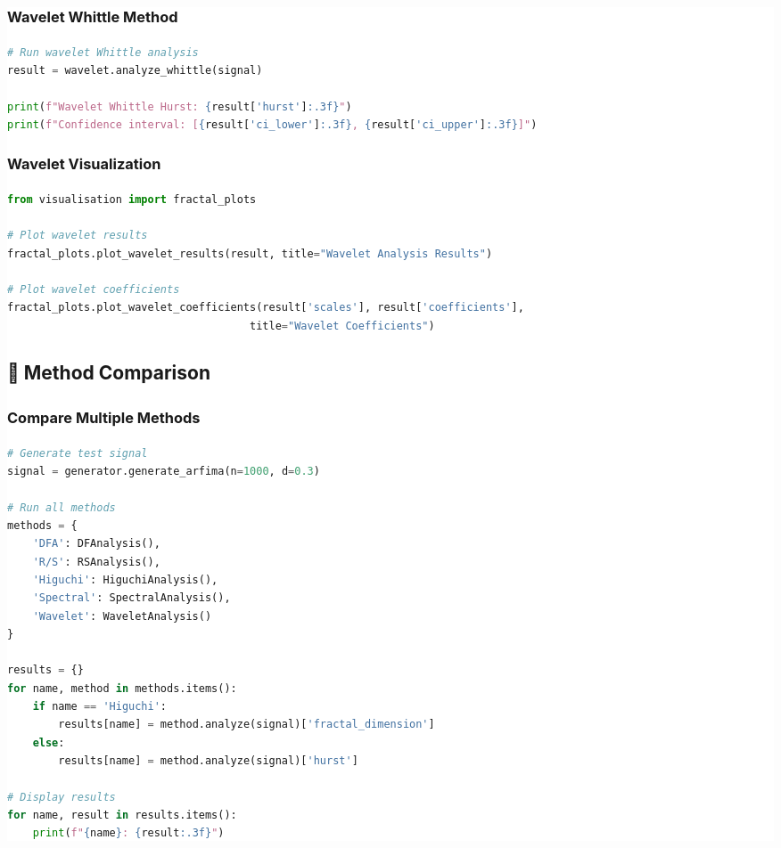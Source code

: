 ### Wavelet Whittle Method

```python
# Run wavelet Whittle analysis
result = wavelet.analyze_whittle(signal)

print(f"Wavelet Whittle Hurst: {result['hurst']:.3f}")
print(f"Confidence interval: [{result['ci_lower']:.3f}, {result['ci_upper']:.3f}]")
```

### Wavelet Visualization

```python
from visualisation import fractal_plots

# Plot wavelet results
fractal_plots.plot_wavelet_results(result, title="Wavelet Analysis Results")

# Plot wavelet coefficients
fractal_plots.plot_wavelet_coefficients(result['scales'], result['coefficients'], 
                                      title="Wavelet Coefficients")
```

## 🔄 Method Comparison

### Compare Multiple Methods

```python
# Generate test signal
signal = generator.generate_arfima(n=1000, d=0.3)

# Run all methods
methods = {
    'DFA': DFAnalysis(),
    'R/S': RSAnalysis(),
    'Higuchi': HiguchiAnalysis(),
    'Spectral': SpectralAnalysis(),
    'Wavelet': WaveletAnalysis()
}

results = {}
for name, method in methods.items():
    if name == 'Higuchi':
        results[name] = method.analyze(signal)['fractal_dimension']
    else:
        results[name] = method.analyze(signal)['hurst']

# Display results
for name, result in results.items():
    print(f"{name}: {result:.3f}")
```
